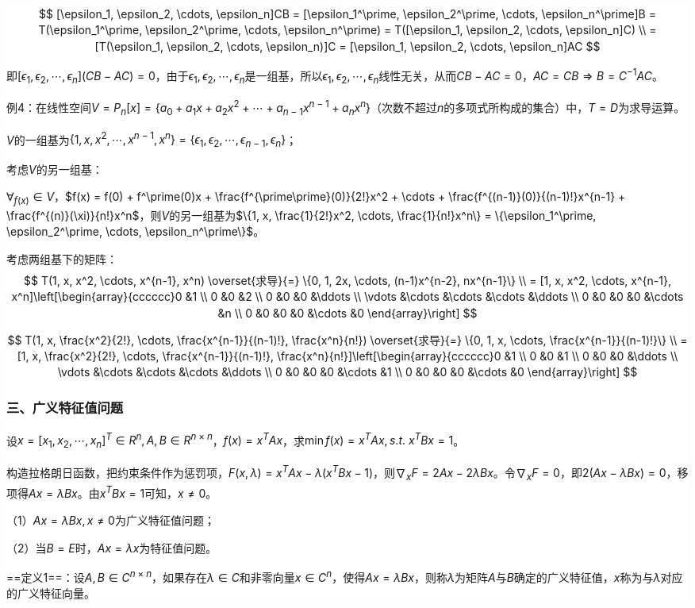 $$
[\epsilon_1, \epsilon_2, \cdots, \epsilon_n]CB = [\epsilon_1^\prime, \epsilon_2^\prime, \cdots, \epsilon_n^\prime]B = T(\epsilon_1^\prime, \epsilon_2^\prime, \cdots, \epsilon_n^\prime) = T([\epsilon_1, \epsilon_2, \cdots, \epsilon_n]C) \\
= [T(\epsilon_1, \epsilon_2, \cdots, \epsilon_n)]C = [\epsilon_1, \epsilon_2, \cdots, \epsilon_n]AC
$$

即$[\epsilon_1, \epsilon_2, \cdots, \epsilon_n](CB-AC) = 0$，由于$\epsilon_1, \epsilon_2, \cdots, \epsilon_n$是一组基，所以$\epsilon_1, \epsilon_2, \cdots, \epsilon_n$线性无关，从而$CB-AC = 0$，$AC = CB \Longrightarrow B = C^{-1}AC$。



例4：在线性空间$V = P_n[x] = \{a_0 + a_1x + a_2x^2 + \cdots + a_{n-1}x^{n-1} + a_nx^n\}$（次数不超过$n$的多项式所构成的集合）中，$T = D$为求导运算。

$V$的一组基为$\{1, x, x^2, \cdots, x^{n-1}, x^n\} = \{\epsilon_1, \epsilon_2, \cdots, \epsilon_{n-1}, \epsilon_n\}$；

考虑$V$的另一组基：

$\forall_{f(x)} \in V$，$f(x) = f(0) + f^\prime(0)x + \frac{f^{\prime\prime}(0)}{2!}x^2 + \cdots + \frac{f^{(n-1)}(0)}{(n-1)!}x^{n-1} + \frac{f^{(n)}(\xi)}{n!}x^n$，则$V$的另一组基为$\{1, x, \frac{1}{2!}x^2, \cdots, \frac{1}{n!}x^n\} = \{\epsilon_1^\prime, \epsilon_2^\prime, \cdots, \epsilon_n^\prime\}$。



考虑两组基下的矩阵：
$$
T(1, x, x^2, \cdots, x^{n-1}, x^n) \overset{求导}{=} \{0, 1, 2x, \cdots, (n-1)x^{n-2}, nx^{n-1}\} \\
= [1, x, x^2, \cdots, x^{n-1}, x^n]\left[\begin{array}{cccccc}0 &1 \\ 0 &0  &2 \\ 0 &0 &0 &\ddots \\ \vdots  &\cdots &\cdots &\cdots &\ddots \\ 0 &0 &0 &0 &\cdots &n \\ 0 &0 &0 &0 &\cdots &0 \end{array}\right]
$$

$$
T(1, x, \frac{x^2}{2!}, \cdots, \frac{x^{n-1}}{(n-1)!}, \frac{x^n}{n!}) \overset{求导}{=} \{0, 1, x, \cdots, \frac{x^{n-1}}{(n-1)!}\} \\
= [1, x, \frac{x^2}{2!}, \cdots, \frac{x^{n-1}}{(n-1)!}, \frac{x^n}{n!}]\left[\begin{array}{cccccc}0 &1 \\ 0 &0  &1 \\ 0 &0 &0 &\ddots \\ \vdots  &\cdots &\cdots &\cdots &\ddots \\ 0 &0 &0 &0 &\cdots &1 \\ 0 &0 &0 &0 &\cdots &0 \end{array}\right]
$$



### 三、广义特征值问题

设$x = [x_1, x_2, \cdots, x_n]^T \in R^n, A,B \in R^{n \times n}$，$f(x) = x^TAx$，求$\min{f(x) = x^TAx}, s.t. \ x^TBx = 1$。

构造拉格朗日函数，把约束条件作为惩罚项，$F(x, \lambda) = x^TAx - \lambda(x^TBx - 1)$，则$\nabla_x F = 2Ax - 2\lambda Bx$。令$\nabla_x F = 0$，即$2(Ax - \lambda Bx) = 0$，移项得$Ax = \lambda Bx$。由$x^TBx = 1$可知，$x \neq 0$。

（1）$Ax = \lambda Bx, x \neq 0$为广义特征值问题；

（2）当$B = E$时，$Ax = \lambda x$为特征值问题。



==定义1==：设$A, B \in C^{n \times n}$，如果存在$\lambda \in C$和非零向量$x \in C^{n}$，使得$Ax = \lambda Bx$，则称$\lambda$为矩阵$A$与$B$确定的广义特征值，$x$称为与$\lambda$对应的广义特征向量。
